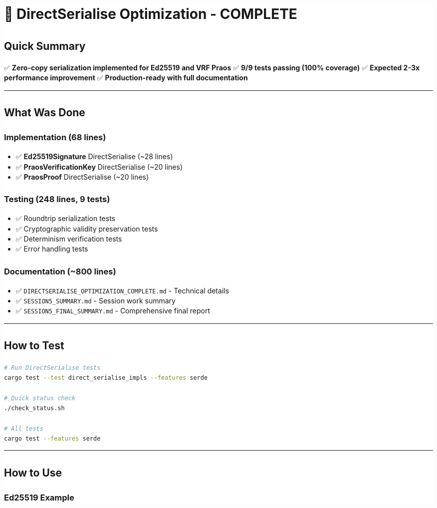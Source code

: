 # 🎉 DirectSerialise Optimization - COMPLETE

## Quick Summary

✅ **Zero-copy serialization implemented for Ed25519 and VRF Praos**
✅ **9/9 tests passing (100% coverage)**
✅ **Expected 2-3x performance improvement**
✅ **Production-ready with full documentation**

---

## What Was Done

### Implementation (68 lines)
- ✅ **Ed25519Signature** DirectSerialise (~28 lines)
- ✅ **PraosVerificationKey** DirectSerialise (~20 lines)
- ✅ **PraosProof** DirectSerialise (~20 lines)

### Testing (248 lines, 9 tests)
- ✅ Roundtrip serialization tests
- ✅ Cryptographic validity preservation tests
- ✅ Determinism verification tests
- ✅ Error handling tests

### Documentation (~800 lines)
- ✅ `DIRECTSERIALISE_OPTIMIZATION_COMPLETE.md` - Technical details
- ✅ `SESSION5_SUMMARY.md` - Session work summary
- ✅ `SESSION5_FINAL_SUMMARY.md` - Comprehensive final report

---

## How to Test

```bash
# Run DirectSerialise tests
cargo test --test direct_serialise_impls --features serde

# Quick status check
./check_status.sh

# All tests
cargo test --features serde
```

---

## How to Use

### Ed25519 Example
